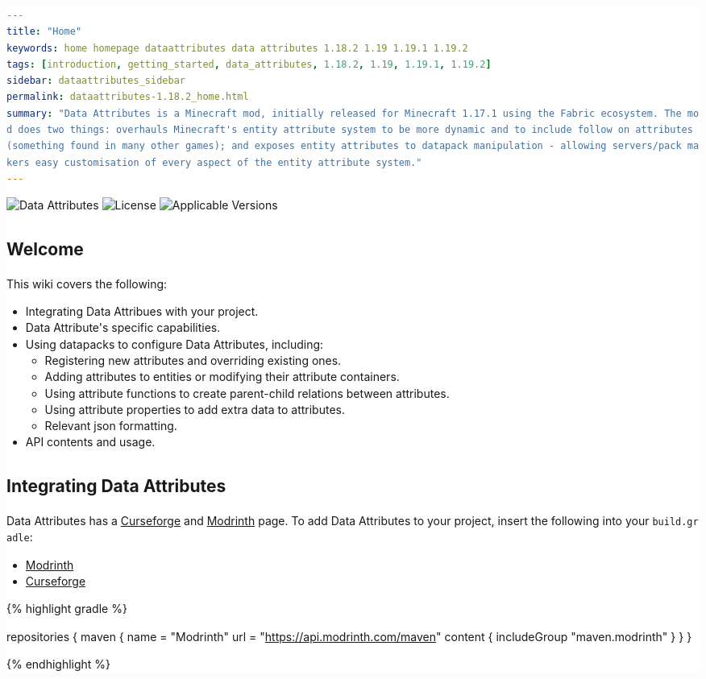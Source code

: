 ```yaml
---
title: "Home"
keywords: home homepage dataattributes data attributes 1.18.2 1.19 1.19.1 1.19.2
tags: [introduction, getting_started, data_attributes, 1.18.2, 1.19, 1.19.1, 1.19.2]
sidebar: dataattributes_sidebar
permalink: dataattributes-1.18.2_home.html
summary: "Data Attributes is a Minecraft mod, initially released for Minecraft 1.17.1 using the Fabric ecosystem. The mod does two things: overhauls Minecraft's entity attribute system to be more dynamic and to include follow on attributes (something found in many other games); and exposes entity attributes to datapack manipulation - allowing servers/pack makers easy customisation of every aspect of the entity attribute system."
---
```


<img src="https://github.com/CleverNucleus/Data-Attributes/blob/main/img/logo.png?raw=true" alt="Data Attributes" height="50%" />

<img src="https://img.shields.io/github/license/CleverNucleus/Data-Attributes?style=flat-square&color=367DBB" alt="License" />
<img src="https://img.shields.io/badge/dynamic/json?color=EC1F52&label=Applicable Versions&prefix=%20&query=2.releases&url=https://raw.githubusercontent.com/CleverNucleus/Data-Attributes/main/versions.json&style=flat-square" alt="Applicable Versions" />

## Welcome

This wiki covers the following:

- Integrating Data Attribues with your project.
- Data Attribute's specific capabilities.
- Using datapacks to configure Data Attributes, including:
  - Registering new attributes and overriding existing ones.
  - Adding attributes to entities or modifying their attribute containers.
  - Using attribute functions to create parent-child relations between attributes.
  - Using attribute properties to add extra data to attributes.
  - Relevant json formatting.
- API contents and usage.

## Integrating Data Attributes

Data Attributes has a [Curseforge](https://www.curseforge.com/minecraft/mc-mods/data-attributes) and [Modrinth](https://modrinth.com/mod/data-attributes) page. To add Data Attributes to your project, insert the following into your `build.gradle`:

<ul id="profileTabs" class="nav nav-tabs">
    <li class="active"><a href="#modrinth" data-toggle="tab">Modrinth</a></li>
    <li><a href="#curseforge" data-toggle="tab">Curseforge</a></li>
</ul>
<div class="tab-content">
<div role="tabpanel" class="tab-pane active" id="modrinth">

{% highlight gradle %}

repositories {
    maven {
        name = "Modrinth"
        url = "https://api.modrinth.com/maven"
        content {
            includeGroup "maven.modrinth"
        }
    }
}

{% endhighlight %}
